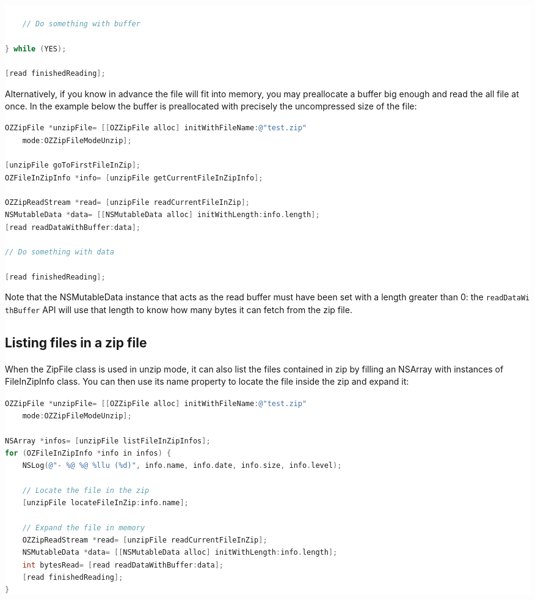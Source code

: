 ```objective-c

    // Do something with buffer

} while (YES);

[read finishedReading];
```

Alternatively, if you know in advance the file will fit into memory, you may
preallocate a buffer big enough and read the all file at once. In the example
below the buffer is preallocated with precisely the uncompressed size of the
file:

```objective-c
OZZipFile *unzipFile= [[OZZipFile alloc] initWithFileName:@"test.zip"
    mode:OZZipFileModeUnzip];

[unzipFile goToFirstFileInZip];
OZFileInZipInfo *info= [unzipFile getCurrentFileInZipInfo];

OZZipReadStream *read= [unzipFile readCurrentFileInZip];
NSMutableData *data= [[NSMutableData alloc] initWithLength:info.length];
[read readDataWithBuffer:data];

// Do something with data

[read finishedReading];
```

Note that the NSMutableData instance that acts as the read buffer must
have been set with a length greater than 0: the `readDataWithBuffer` API
will use that length to know how many bytes it can fetch from the zip
file.


Listing files in a zip file
---------------------------

When the ZipFile class is used in unzip mode, it can also list the files
contained in zip by filling an NSArray with instances of FileInZipInfo
class. You can then use its name property to locate the file inside the
zip and expand it:

```objective-c
OZZipFile *unzipFile= [[OZZipFile alloc] initWithFileName:@"test.zip"
    mode:OZZipFileModeUnzip];

NSArray *infos= [unzipFile listFileInZipInfos];
for (OZFileInZipInfo *info in infos) {
    NSLog(@"- %@ %@ %llu (%d)", info.name, info.date, info.size, info.level);

    // Locate the file in the zip
    [unzipFile locateFileInZip:info.name];

    // Expand the file in memory
    OZZipReadStream *read= [unzipFile readCurrentFileInZip];
    NSMutableData *data= [[NSMutableData alloc] initWithLength:info.length];
    int bytesRead= [read readDataWithBuffer:data];
    [read finishedReading];
}
```
